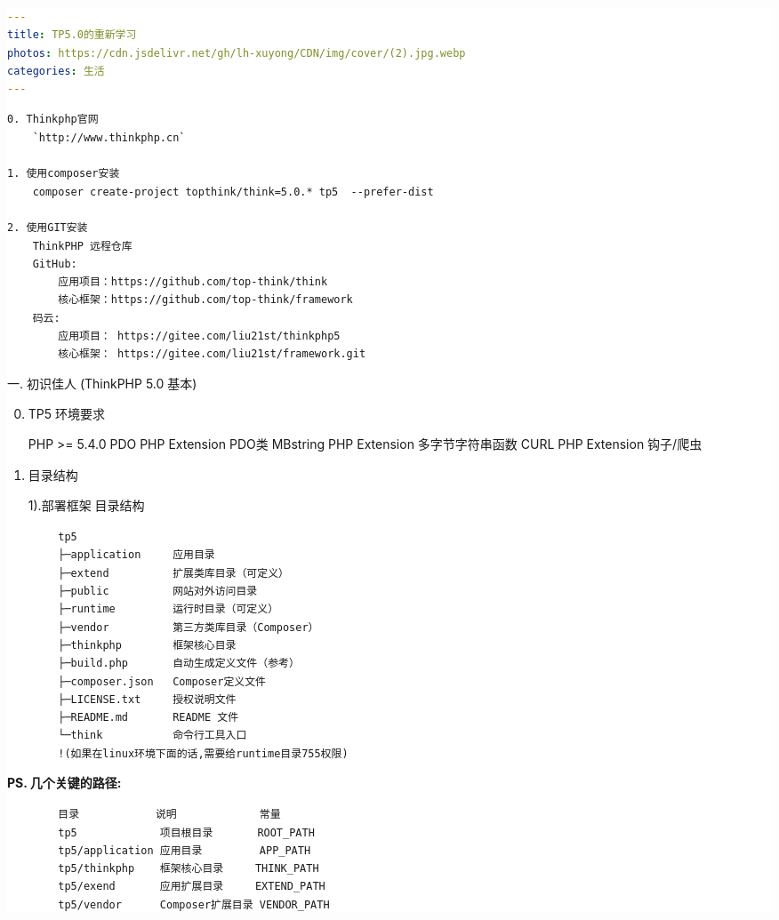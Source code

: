 ```yaml
---
title: TP5.0的重新学习
photos: https://cdn.jsdelivr.net/gh/lh-xuyong/CDN/img/cover/(2).jpg.webp
categories: 生活
---
```



    0. Thinkphp官网
        `http://www.thinkphp.cn`
    
    1. 使用composer安装
        composer create-project topthink/think=5.0.* tp5  --prefer-dist
    
    2. 使用GIT安装
        ThinkPHP 远程仓库
        GitHub:
            应用项目：https://github.com/top-think/think
            核心框架：https://github.com/top-think/framework
        码云:
            应用项目： https://gitee.com/liu21st/thinkphp5
            核心框架： https://gitee.com/liu21st/framework.git

一. 初识佳人 (ThinkPHP 5.0 基本)

0. TP5 环境要求

     PHP >= 5.4.0
     PDO PHP Extension       PDO类
     MBstring PHP Extension  多字节字符串函数
     CURL PHP Extension      钩子/爬虫

1. 目录结构

    1).部署框架 目录结构
~~~
        tp5
        ├─application     应用目录
        ├─extend          扩展类库目录（可定义）
        ├─public          网站对外访问目录
        ├─runtime         运行时目录（可定义）
        ├─vendor          第三方类库目录（Composer）
        ├─thinkphp        框架核心目录
        ├─build.php       自动生成定义文件（参考）
        ├─composer.json   Composer定义文件
        ├─LICENSE.txt     授权说明文件
        ├─README.md       README 文件
        └─think           命令行工具入口
        !(如果在linux环境下面的话,需要给runtime目录755权限)
~~~
**PS. 几个关键的路径:**

~~~
        目录            说明             常量
        tp5             项目根目录       ROOT_PATH
        tp5/application 应用目录         APP_PATH
        tp5/thinkphp    框架核心目录     THINK_PATH
        tp5/exend       应用扩展目录     EXTEND_PATH
        tp5/vendor      Composer扩展目录 VENDOR_PATH
~~~
